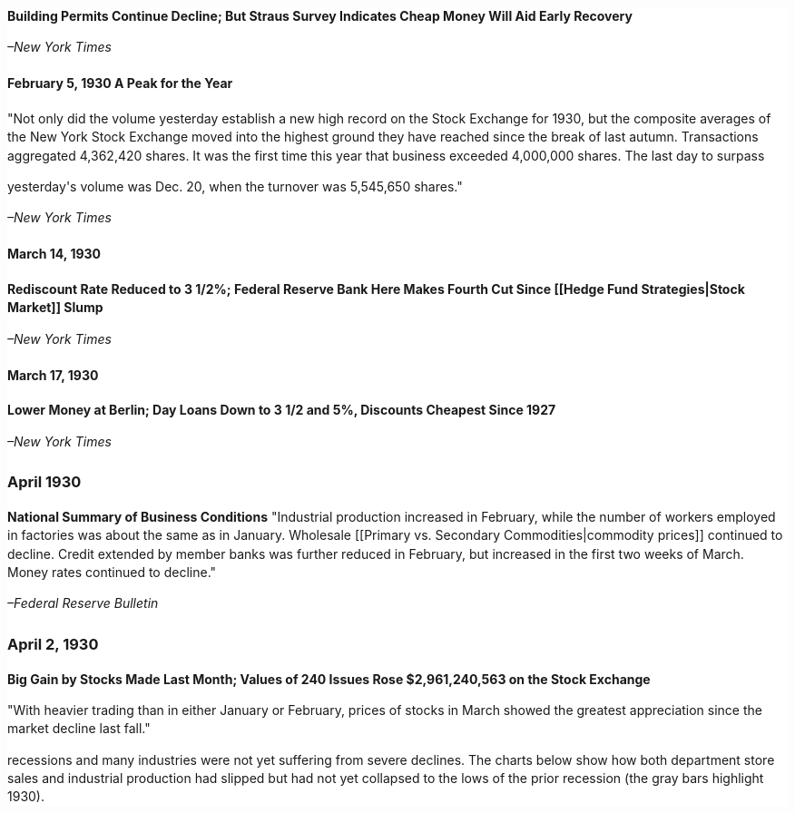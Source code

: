 **Building Permits Continue Decline; But Straus Survey Indicates Cheap Money Will Aid Early Recovery** 

*–New York Times* 

#### February 5, 1930 **A Peak for the Year**

"Not only did the volume yesterday establish a new high record on the Stock Exchange for 1930, but the composite averages of the New York Stock Exchange moved into the highest ground they have reached since the break of last autumn. Transactions aggregated 4,362,420 shares. It was the first time this year that business exceeded 4,000,000 shares. The last day to surpass

yesterday's volume was Dec. 20, when the turnover was 5,545,650 shares."

*–New York Times* 

#### March 14, 1930

**Rediscount Rate Reduced to 3 1/2%; Federal Reserve Bank Here Makes Fourth Cut Since [[Hedge Fund Strategies|Stock Market]] Slump** 

*–New York Times* 

#### March 17, 1930

**Lower Money at Berlin; Day Loans Down to 3 1/2 and 5%, Discounts Cheapest Since 1927** 

*–New York Times* 

### April 1930

**National Summary of Business Conditions** "Industrial production increased in February, while the number of workers employed in factories was about the same as in January. Wholesale [[Primary vs. Secondary Commodities|commodity prices]] continued to decline. Credit extended by member banks was further reduced in February, but increased in the first two weeks of March. Money rates continued to decline."

*–Federal Reserve Bulletin*

### April 2, 1930

**Big Gain by Stocks Made Last Month; Values of 240 Issues Rose \$2,961,240,563 on the Stock Exchange** 

"With heavier trading than in either January or February, prices of stocks in March showed the greatest appreciation since the market decline last fall."

recessions and many industries were not yet suffering from severe declines. The charts below show how both department store sales and industrial production had slipped but had not yet collapsed to the lows of the prior recession (the gray bars highlight 1930).
